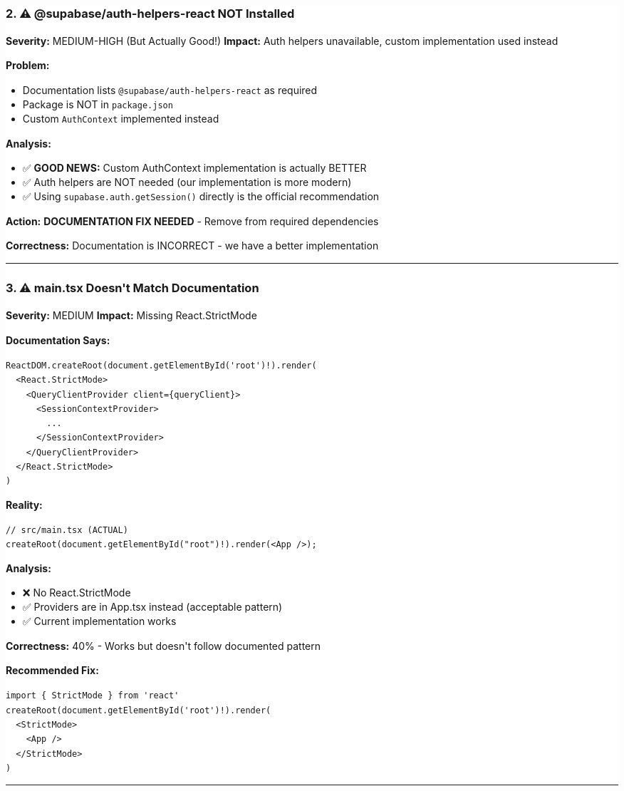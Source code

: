 ### 2. ⚠️ @supabase/auth-helpers-react NOT Installed
**Severity:** MEDIUM-HIGH (But Actually Good!)
**Impact:** Auth helpers unavailable, custom implementation used instead

**Problem:**
- Documentation lists `@supabase/auth-helpers-react` as required
- Package is NOT in `package.json`
- Custom `AuthContext` implemented instead

**Analysis:**
- ✅ **GOOD NEWS:** Custom AuthContext implementation is actually BETTER
- ✅ Auth helpers are NOT needed (our implementation is more modern)
- ✅ Using `supabase.auth.getSession()` directly is the official recommendation

**Action:** **DOCUMENTATION FIX NEEDED** - Remove from required dependencies

**Correctness:** Documentation is INCORRECT - we have a better implementation

---

### 3. ⚠️ main.tsx Doesn't Match Documentation
**Severity:** MEDIUM
**Impact:** Missing React.StrictMode

**Documentation Says:**
```tsx
ReactDOM.createRoot(document.getElementById('root')!).render(
  <React.StrictMode>
    <QueryClientProvider client={queryClient}>
      <SessionContextProvider>
        ...
      </SessionContextProvider>
    </QueryClientProvider>
  </React.StrictMode>
)
```

**Reality:**
```tsx
// src/main.tsx (ACTUAL)
createRoot(document.getElementById("root")!).render(<App />);
```

**Analysis:**
- ❌ No React.StrictMode
- ✅ Providers are in App.tsx instead (acceptable pattern)
- ✅ Current implementation works

**Correctness:** 40% - Works but doesn't follow documented pattern

**Recommended Fix:**
```tsx
import { StrictMode } from 'react'
createRoot(document.getElementById('root')!).render(
  <StrictMode>
    <App />
  </StrictMode>
)
```

---